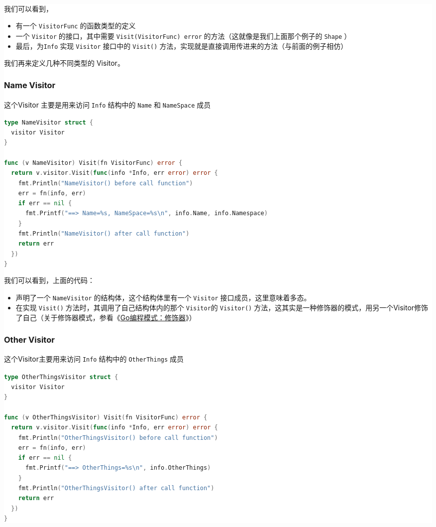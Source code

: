 我们可以看到，

- 有一个 `VisitorFunc` 的函数类型的定义
- 一个 `Visitor` 的接口，其中需要 `Visit(VisitorFunc) error` 的方法（这就像是我们上面那个例子的 `Shape` ）
- 最后，为`Info` 实现 `Visitor` 接口中的 `Visit()` 方法，实现就是直接调用传进来的方法（与前面的例子相仿）

我们再来定义几种不同类型的 Visitor。



### Name Visitor

这个Visitor 主要是用来访问 `Info` 结构中的 `Name` 和 `NameSpace` 成员

```go
type NameVisitor struct {
  visitor Visitor
}

func (v NameVisitor) Visit(fn VisitorFunc) error {
  return v.visitor.Visit(func(info *Info, err error) error {
    fmt.Println("NameVisitor() before call function")
    err = fn(info, err)
    if err == nil {
      fmt.Printf("==> Name=%s, NameSpace=%s\n", info.Name, info.Namespace)
    }
    fmt.Println("NameVisitor() after call function")
    return err
  })
}
```

我们可以看到，上面的代码：

- 声明了一个 `NameVisitor` 的结构体，这个结构体里有一个 `Visitor` 接口成员，这里意味着多态。
- 在实现 `Visit()` 方法时，其调用了自己结构体内的那个 `Visitor`的 `Visitor()` 方法，这其实是一种修饰器的模式，用另一个Visitor修饰了自己（关于修饰器模式，参看《[Go编程模式：修饰器](https://coolshell.org/articles/17929.html)》）



### Other Visitor

这个Visitor主要用来访问 `Info` 结构中的 `OtherThings` 成员

```go
type OtherThingsVisitor struct {
  visitor Visitor
}

func (v OtherThingsVisitor) Visit(fn VisitorFunc) error {
  return v.visitor.Visit(func(info *Info, err error) error {
    fmt.Println("OtherThingsVisitor() before call function")
    err = fn(info, err)
    if err == nil {
      fmt.Printf("==> OtherThings=%s\n", info.OtherThings)
    }
    fmt.Println("OtherThingsVisitor() after call function")
    return err
  })
}
```
